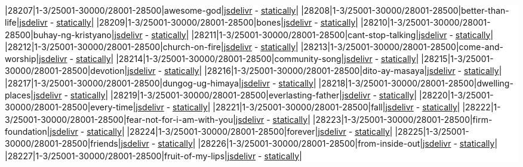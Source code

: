 |28207|1-3/25001-30000/28001-28500|awesome-god|[jsdelivr](https://cdn.jsdelivr.net/gh/dbchord/webp-c-1280x720_1-3/25001-30000/28001-28500/awesome-god.webp) - [statically](https://cdn.statically.io/gh/dbchord/webp-c-1280x720_1-3/img/25001-30000/28001-28500/awesome-god.webp)|
|28208|1-3/25001-30000/28001-28500|better-than-life|[jsdelivr](https://cdn.jsdelivr.net/gh/dbchord/webp-c-1280x720_1-3/25001-30000/28001-28500/better-than-life.webp) - [statically](https://cdn.statically.io/gh/dbchord/webp-c-1280x720_1-3/img/25001-30000/28001-28500/better-than-life.webp)|
|28209|1-3/25001-30000/28001-28500|bones|[jsdelivr](https://cdn.jsdelivr.net/gh/dbchord/webp-c-1280x720_1-3/25001-30000/28001-28500/bones.webp) - [statically](https://cdn.statically.io/gh/dbchord/webp-c-1280x720_1-3/img/25001-30000/28001-28500/bones.webp)|
|28210|1-3/25001-30000/28001-28500|buhay-ng-kristyano|[jsdelivr](https://cdn.jsdelivr.net/gh/dbchord/webp-c-1280x720_1-3/25001-30000/28001-28500/buhay-ng-kristyano.webp) - [statically](https://cdn.statically.io/gh/dbchord/webp-c-1280x720_1-3/img/25001-30000/28001-28500/buhay-ng-kristyano.webp)|
|28211|1-3/25001-30000/28001-28500|cant-stop-talking|[jsdelivr](https://cdn.jsdelivr.net/gh/dbchord/webp-c-1280x720_1-3/25001-30000/28001-28500/cant-stop-talking.webp) - [statically](https://cdn.statically.io/gh/dbchord/webp-c-1280x720_1-3/img/25001-30000/28001-28500/cant-stop-talking.webp)|
|28212|1-3/25001-30000/28001-28500|church-on-fire|[jsdelivr](https://cdn.jsdelivr.net/gh/dbchord/webp-c-1280x720_1-3/25001-30000/28001-28500/church-on-fire.webp) - [statically](https://cdn.statically.io/gh/dbchord/webp-c-1280x720_1-3/img/25001-30000/28001-28500/church-on-fire.webp)|
|28213|1-3/25001-30000/28001-28500|come-and-worship|[jsdelivr](https://cdn.jsdelivr.net/gh/dbchord/webp-c-1280x720_1-3/25001-30000/28001-28500/come-and-worship.webp) - [statically](https://cdn.statically.io/gh/dbchord/webp-c-1280x720_1-3/img/25001-30000/28001-28500/come-and-worship.webp)|
|28214|1-3/25001-30000/28001-28500|community-song|[jsdelivr](https://cdn.jsdelivr.net/gh/dbchord/webp-c-1280x720_1-3/25001-30000/28001-28500/community-song.webp) - [statically](https://cdn.statically.io/gh/dbchord/webp-c-1280x720_1-3/img/25001-30000/28001-28500/community-song.webp)|
|28215|1-3/25001-30000/28001-28500|devotion|[jsdelivr](https://cdn.jsdelivr.net/gh/dbchord/webp-c-1280x720_1-3/25001-30000/28001-28500/devotion.webp) - [statically](https://cdn.statically.io/gh/dbchord/webp-c-1280x720_1-3/img/25001-30000/28001-28500/devotion.webp)|
|28216|1-3/25001-30000/28001-28500|dito-ay-masaya|[jsdelivr](https://cdn.jsdelivr.net/gh/dbchord/webp-c-1280x720_1-3/25001-30000/28001-28500/dito-ay-masaya.webp) - [statically](https://cdn.statically.io/gh/dbchord/webp-c-1280x720_1-3/img/25001-30000/28001-28500/dito-ay-masaya.webp)|
|28217|1-3/25001-30000/28001-28500|dungog-ug-himaya|[jsdelivr](https://cdn.jsdelivr.net/gh/dbchord/webp-c-1280x720_1-3/25001-30000/28001-28500/dungog-ug-himaya.webp) - [statically](https://cdn.statically.io/gh/dbchord/webp-c-1280x720_1-3/img/25001-30000/28001-28500/dungog-ug-himaya.webp)|
|28218|1-3/25001-30000/28001-28500|dwelling-places|[jsdelivr](https://cdn.jsdelivr.net/gh/dbchord/webp-c-1280x720_1-3/25001-30000/28001-28500/dwelling-places.webp) - [statically](https://cdn.statically.io/gh/dbchord/webp-c-1280x720_1-3/img/25001-30000/28001-28500/dwelling-places.webp)|
|28219|1-3/25001-30000/28001-28500|everlasting-father|[jsdelivr](https://cdn.jsdelivr.net/gh/dbchord/webp-c-1280x720_1-3/25001-30000/28001-28500/everlasting-father.webp) - [statically](https://cdn.statically.io/gh/dbchord/webp-c-1280x720_1-3/img/25001-30000/28001-28500/everlasting-father.webp)|
|28220|1-3/25001-30000/28001-28500|every-time|[jsdelivr](https://cdn.jsdelivr.net/gh/dbchord/webp-c-1280x720_1-3/25001-30000/28001-28500/every-time.webp) - [statically](https://cdn.statically.io/gh/dbchord/webp-c-1280x720_1-3/img/25001-30000/28001-28500/every-time.webp)|
|28221|1-3/25001-30000/28001-28500|fall|[jsdelivr](https://cdn.jsdelivr.net/gh/dbchord/webp-c-1280x720_1-3/25001-30000/28001-28500/fall.webp) - [statically](https://cdn.statically.io/gh/dbchord/webp-c-1280x720_1-3/img/25001-30000/28001-28500/fall.webp)|
|28222|1-3/25001-30000/28001-28500|fear-not-for-i-am-with-you|[jsdelivr](https://cdn.jsdelivr.net/gh/dbchord/webp-c-1280x720_1-3/25001-30000/28001-28500/fear-not-for-i-am-with-you.webp) - [statically](https://cdn.statically.io/gh/dbchord/webp-c-1280x720_1-3/img/25001-30000/28001-28500/fear-not-for-i-am-with-you.webp)|
|28223|1-3/25001-30000/28001-28500|firm-foundation|[jsdelivr](https://cdn.jsdelivr.net/gh/dbchord/webp-c-1280x720_1-3/25001-30000/28001-28500/firm-foundation.webp) - [statically](https://cdn.statically.io/gh/dbchord/webp-c-1280x720_1-3/img/25001-30000/28001-28500/firm-foundation.webp)|
|28224|1-3/25001-30000/28001-28500|forever|[jsdelivr](https://cdn.jsdelivr.net/gh/dbchord/webp-c-1280x720_1-3/25001-30000/28001-28500/forever.webp) - [statically](https://cdn.statically.io/gh/dbchord/webp-c-1280x720_1-3/img/25001-30000/28001-28500/forever.webp)|
|28225|1-3/25001-30000/28001-28500|friends|[jsdelivr](https://cdn.jsdelivr.net/gh/dbchord/webp-c-1280x720_1-3/25001-30000/28001-28500/friends.webp) - [statically](https://cdn.statically.io/gh/dbchord/webp-c-1280x720_1-3/img/25001-30000/28001-28500/friends.webp)|
|28226|1-3/25001-30000/28001-28500|from-inside-out|[jsdelivr](https://cdn.jsdelivr.net/gh/dbchord/webp-c-1280x720_1-3/25001-30000/28001-28500/from-inside-out.webp) - [statically](https://cdn.statically.io/gh/dbchord/webp-c-1280x720_1-3/img/25001-30000/28001-28500/from-inside-out.webp)|
|28227|1-3/25001-30000/28001-28500|fruit-of-my-lips|[jsdelivr](https://cdn.jsdelivr.net/gh/dbchord/webp-c-1280x720_1-3/25001-30000/28001-28500/fruit-of-my-lips.webp) - [statically](https://cdn.statically.io/gh/dbchord/webp-c-1280x720_1-3/img/25001-30000/28001-28500/fruit-of-my-lips.webp)|
